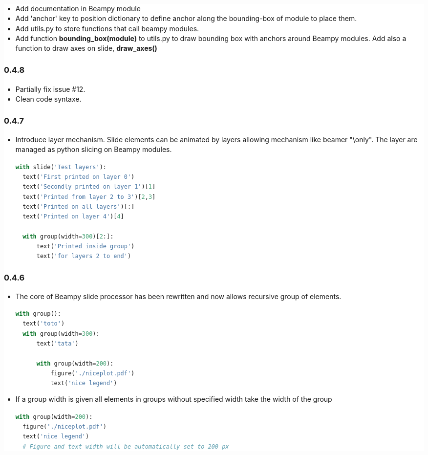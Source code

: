 * Add documentation in Beampy module
* Add 'anchor' key to position dictionary to define anchor along the
  bounding-box of module to place them.
* Add utils.py to store functions that call beampy modules. 
* Add function **bounding_box(module)** to utils.py to draw bounding box with
  anchors around Beampy modules. Add also a function to draw axes on slide,
  **draw_axes()**

### 0.4.8

* Partially fix issue #12.
* Clean code syntaxe. 

### 0.4.7

* Introduce layer mechanism. Slide elements can be animated by layers allowing mechanism like beamer "\only".
  The layer are managed as python slicing on Beampy modules.

  ```python 
  with slide('Test layers'):
    text('First printed on layer 0')
    text('Secondly printed on layer 1')[1]
    text('Printed from layer 2 to 3')[2,3]
    text('Printed on all layers')[:]
    text('Printed on layer 4')[4]
    
    with group(width=300)[2:]:
        text('Printed inside group')
        text('for layers 2 to end')
  ```
  

### 0.4.6

* The core of Beampy slide processor has been rewritten and now allows recursive group of elements.

  ```python
  with group():
    text('toto')
    with group(width=300):
        text('tata')

        with group(width=200):
            figure('./niceplot.pdf')
            text('nice legend')
  ```

* If a group width is given all elements in groups without specified width take the width of the group

  ```python
  with group(width=200):
    figure('./niceplot.pdf')
    text('nice legend')
    # Figure and text width will be automatically set to 200 px
  ```
